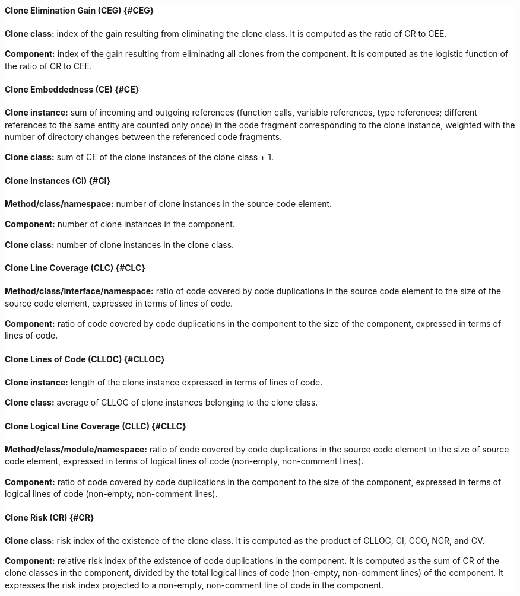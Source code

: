 #### Clone Elimination Gain (CEG) {#CEG}

**Clone class:** index of the gain resulting from eliminating the clone class. It is computed as the ratio of CR to CEE.

**Component:** index of the gain resulting from eliminating all clones from the component. It is computed as the logistic function of the ratio of CR to CEE.

#### Clone Embeddedness (CE) {#CE}

**Clone instance:** sum of incoming and outgoing references (function calls, variable references, type references; different references to the same entity are counted only once) in the code fragment corresponding to the clone instance, weighted with the number of directory changes between the referenced code fragments.

**Clone class:** sum of CE of the clone instances of the clone class + 1.

#### Clone Instances (CI) {#CI}

**Method/class/namespace:** number of clone instances in the source code element.

**Component:** number of clone instances in the component.

**Clone class:** number of clone instances in the clone class.

#### Clone Line Coverage (CLC) {#CLC}

**Method/class/interface/namespace:** ratio of code covered by code duplications in the source code element to the size of the source code element, expressed in terms of lines of code.

**Component:** ratio of code covered by code duplications in the component to the size of the component, expressed in terms of lines of code.

#### Clone Lines of Code (CLLOC) {#CLLOC}

**Clone instance:** length of the clone instance expressed in terms of lines of code.

**Clone class:** average of CLLOC of clone instances belonging to the clone class.

#### Clone Logical Line Coverage (CLLC) {#CLLC}

**Method/class/module/namespace:** ratio of code covered by code duplications in the source code element to the size of source code element, expressed in terms of logical lines of code (non-empty, non-comment lines).

**Component:** ratio of code covered by code duplications in the component to the size of the component, expressed in terms of logical lines of code (non-empty, non-comment lines).

#### Clone Risk (CR) {#CR}

**Clone class:** risk index of the existence of the clone class. It is computed as the product of CLLOC, CI, CCO, NCR, and CV.

**Component:** relative risk index of the existence of code duplications in the component. It is computed as the sum of CR of the clone classes in the component, divided by the total logical lines of code (non-empty, non-comment lines) of the component. It expresses the risk index projected to a non-empty, non-comment line of code in the component.
